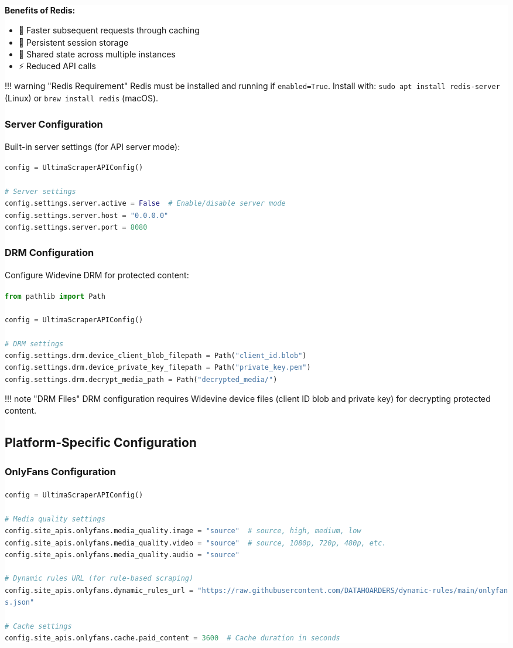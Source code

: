 **Benefits of Redis:**

- 🚀 Faster subsequent requests through caching
- 💾 Persistent session storage
- 🔄 Shared state across multiple instances
- ⚡ Reduced API calls

!!! warning "Redis Requirement"
    Redis must be installed and running if `enabled=True`. Install with: `sudo apt install redis-server` (Linux) or `brew install redis` (macOS).

### Server Configuration

Built-in server settings (for API server mode):

```python
config = UltimaScraperAPIConfig()

# Server settings
config.settings.server.active = False  # Enable/disable server mode
config.settings.server.host = "0.0.0.0"
config.settings.server.port = 8080
```

### DRM Configuration

Configure Widevine DRM for protected content:

```python
from pathlib import Path

config = UltimaScraperAPIConfig()

# DRM settings
config.settings.drm.device_client_blob_filepath = Path("client_id.blob")
config.settings.drm.device_private_key_filepath = Path("private_key.pem")
config.settings.drm.decrypt_media_path = Path("decrypted_media/")
```

!!! note "DRM Files"
    DRM configuration requires Widevine device files (client ID blob and private key) for decrypting protected content.

## Platform-Specific Configuration

### OnlyFans Configuration

```python
config = UltimaScraperAPIConfig()

# Media quality settings
config.site_apis.onlyfans.media_quality.image = "source"  # source, high, medium, low
config.site_apis.onlyfans.media_quality.video = "source"  # source, 1080p, 720p, 480p, etc.
config.site_apis.onlyfans.media_quality.audio = "source"

# Dynamic rules URL (for rule-based scraping)
config.site_apis.onlyfans.dynamic_rules_url = "https://raw.githubusercontent.com/DATAHOARDERS/dynamic-rules/main/onlyfans.json"

# Cache settings
config.site_apis.onlyfans.cache.paid_content = 3600  # Cache duration in seconds
```
